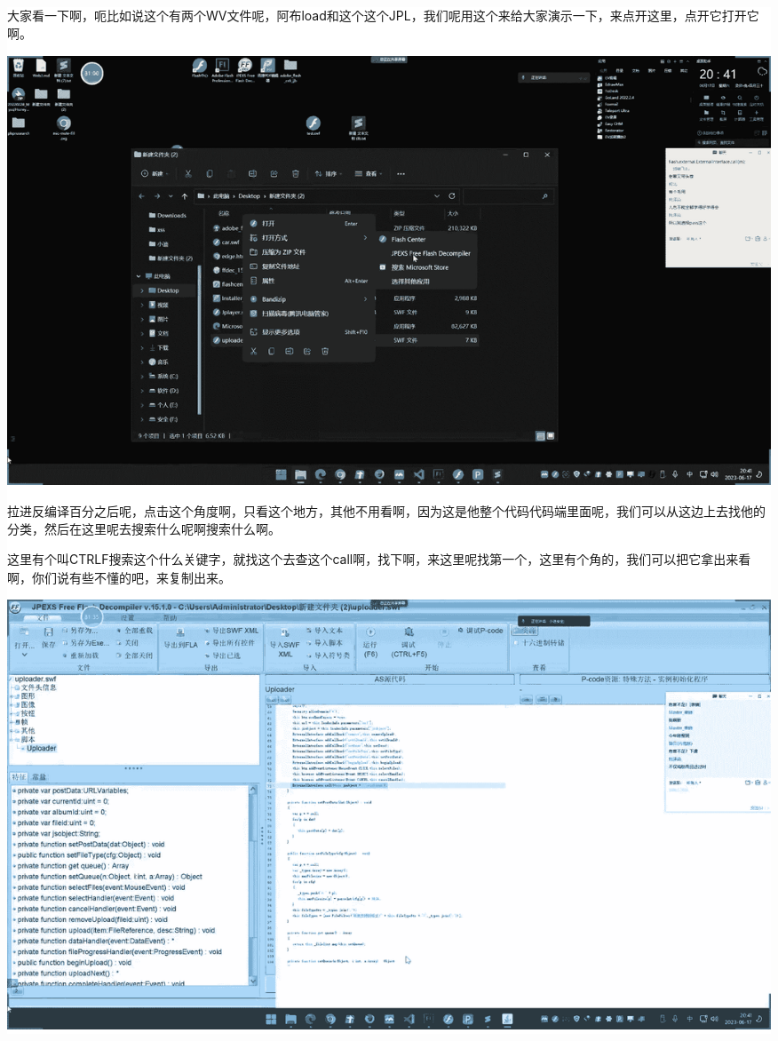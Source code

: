 大家看一下啊，呃比如说这个有两个WV文件呢，阿布load和这个这个JPL，我们呢用这个来给大家演示一下，来点开这里，点开它打开它啊。



![](img/48ad4d267c4e8464accae44b0fceb9f1_170.png)

拉进反编译百分之后呢，点击这个角度啊，只看这个地方，其他不用看啊，因为这是他整个代码代码端里面呢，我们可以从这边上去找他的分类，然后在这里呢去搜索什么呢啊搜索什么啊。

这里有个叫CTRLF搜索这个什么关键字，就找这个去查这个call啊，找下啊，来这里呢找第一个，这里有个角的，我们可以把它拿出来看啊，你们说有些不懂的吧，来复制出来。



![](img/48ad4d267c4e8464accae44b0fceb9f1_172.png)
